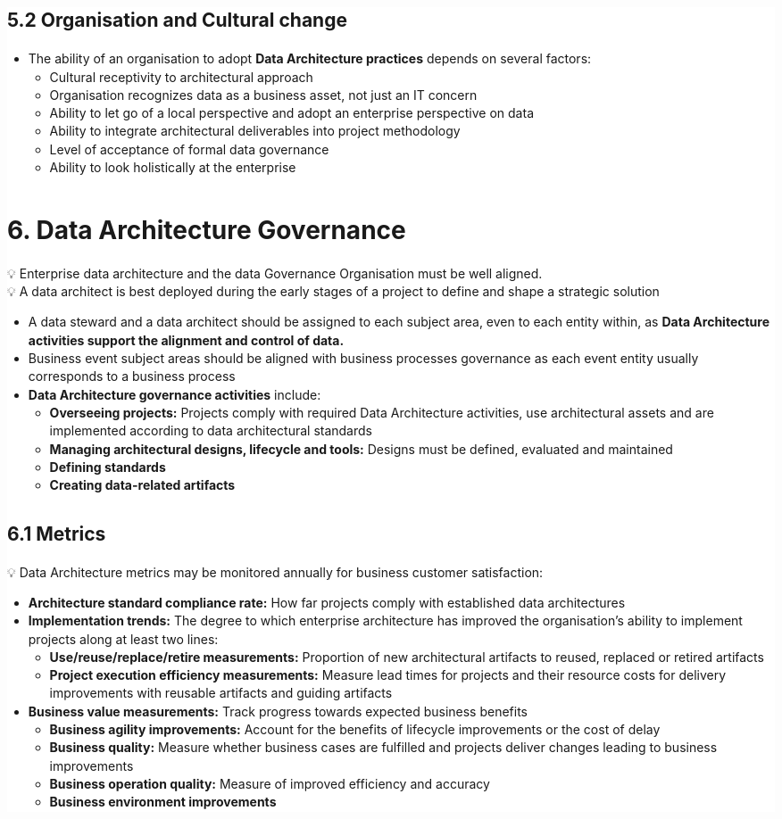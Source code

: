 ## 5.2 Organisation and Cultural change

- The ability of an organisation to adopt **Data Architecture practices** depends on several factors:
    - Cultural receptivity to architectural approach
    - Organisation recognizes data as a business asset, not just an IT concern
    - Ability to let go of a local perspective and adopt an enterprise perspective on data
    - Ability to integrate architectural deliverables into project methodology
    - Level of acceptance of formal data governance
    - Ability to look holistically at the enterprise

# 6. Data Architecture Governance

<aside>
💡 Enterprise data architecture and the data Governance Organisation must be well aligned.

</aside>

<aside>
💡 A data architect is best deployed during the early stages of a project to define and shape a strategic solution

</aside>

- A data steward and a data architect should be assigned to each subject area, even to each entity within, as **Data Architecture activities support the alignment and control of data.**
- Business event subject areas should be aligned with business processes governance as each event entity usually corresponds to a business process
- **Data Architecture governance activities** include:
    - **Overseeing projects:** Projects comply with required Data Architecture activities, use architectural assets and are implemented according to data architectural standards
    - **Managing architectural designs, lifecycle and tools:** Designs must be defined, evaluated and maintained
    - **Defining standards**
    - **Creating data-related artifacts**

## 6.1 Metrics

<aside>
💡 Data Architecture metrics may be monitored annually for business customer satisfaction:

</aside>

- **Architecture standard compliance rate:** How far projects comply with established data architectures
- **Implementation trends:** The degree to which enterprise architecture has improved the organisation’s ability to implement projects along at least two lines:
    - **Use/reuse/replace/retire measurements:** Proportion of new architectural artifacts to reused, replaced or retired artifacts
    - **Project execution efficiency measurements:** Measure lead times for projects and their resource costs for delivery improvements with reusable artifacts and guiding artifacts
- **Business value measurements:** Track progress towards expected business benefits
    - **Business agility improvements:** Account for the benefits of lifecycle improvements or the cost of delay
    - **Business quality:** Measure whether business cases are fulfilled and projects deliver changes leading to business improvements
    - **Business operation quality:** Measure of improved efficiency and accuracy
    - **Business environment improvements**